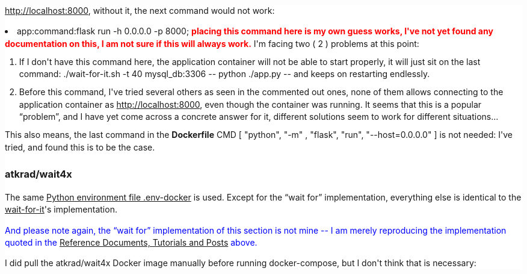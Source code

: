 <a href="http://localhost:8000" title="http://localhost:8000" target="_blank">http://localhost:8000</a>,
without it, the next command would not work:
</li>
<li style="margin-top:10px;">
<span class="keyword">
app:command:flask run -h 0.0.0.0 -p 8000</span>; 
<span style="font-weight:bold;color:red;">placing this command here is my own guess works, 
I've not yet found any documentation on this, I am not sure if this will always work.</span>
I'm facing two ( 2 ) problems at this point:
<ol style="margin-bottom:10px;">
<li style="margin-top:10px;">
If I don't have this command here, the application container will 
not be able to start properly, it will just sit on the last command:
<span class="keyword">
./wait-for-it.sh -t 40 mysql_db:3306 -- python ./app.py</span> -- 
and keeps on restarting endlessly.
</li>
<li style="margin-top:10px;">
Before this command, I've tried several others as seen in the 
commented out ones, none of them allows connecting to the 
application container as 
<a href="http://localhost:8000" title="http://localhost:8000" target="_blank">http://localhost:8000</a>,
even though the container was running. It seems that this is a popular 
“problem”, and I have yet come across a concrete answer for it, different
solutions seem to work for different situations...
</li>
</ol>
This also means, the last command in the <strong>Dockerfile</strong>
<span class="keyword">
CMD [ "python", "-m" , "flask", "run", "--host=0.0.0.0" ]</span> 
is not needed: I've tried, and found this is to be the case.
</li>
</ul>

<h3 style="color:teal;">
  <a id="atkrad-wait4x">atkrad/wait4x</a>
</h3>

The same <a href="#env-file-env-docker">Python environment file .env-docker</a>
is used. Except for the “wait for” implementation, everything else is identical
to the <a href="#wait-for-it">wait-for-it</a>'s implementation.

<span style="color:blue;">
And please note again, the “wait for” implementation of this section is not
mine -- I am merely reproducing the implementation quoted in the 
<a href="#atkrad-wait4x-dávid-szabó">Reference Documents, Tutorials and Posts</a>
above.
</span>

I did pull the 
<span class="keyword">
atkrad/wait4x</span> Docker image manually before running 
<span class="keyword">
docker-compose</span>, but I don't think that is necessary:
